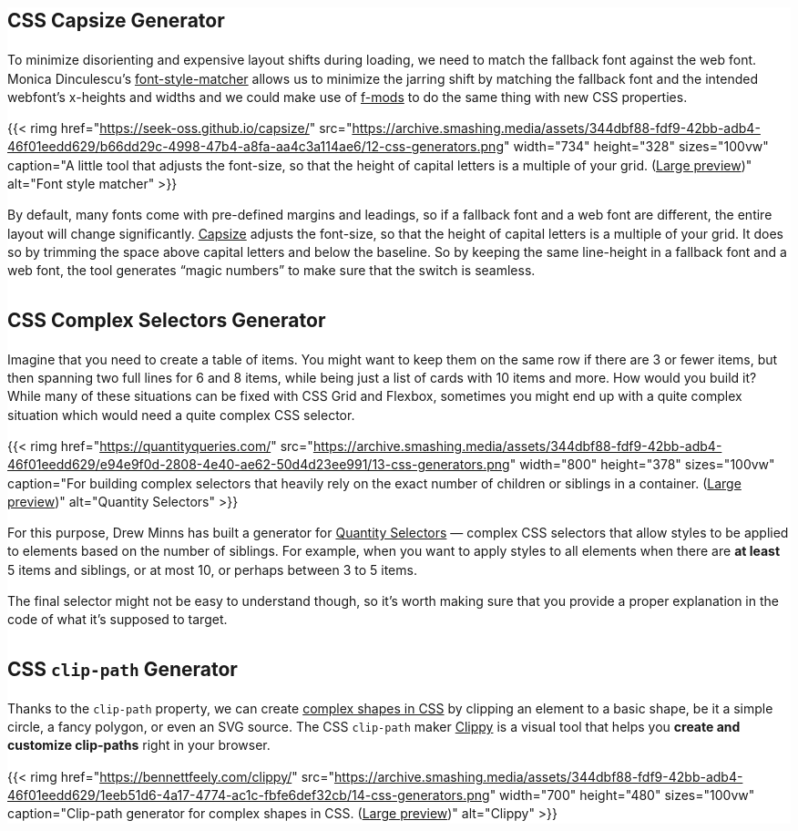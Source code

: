 ## CSS Capsize Generator

To minimize disorienting and expensive layout shifts during loading, we need to match the fallback font against the web font. Monica Dinculescu’s [font-style-matcher](https://meowni.ca/font-style-matcher/) allows us to minimize the jarring shift by matching the fallback font and the intended webfont’s x-heights and widths and we could make use of [f-mods](https://simonhearne.com/2021/layout-shifts-webfonts/) to do the same thing with new CSS properties.

{{< rimg href="https://seek-oss.github.io/capsize/" src="https://archive.smashing.media/assets/344dbf88-fdf9-42bb-adb4-46f01eedd629/b66dd29c-4998-47b4-a8fa-aa4c3a114ae6/12-css-generators.png" width="734" height="328" sizes="100vw" caption="A little tool that adjusts the font-size, so that the height of capital letters is a multiple of your grid. (<a href='https://archive.smashing.media/assets/344dbf88-fdf9-42bb-adb4-46f01eedd629/b66dd29c-4998-47b4-a8fa-aa4c3a114ae6/12-css-generators.png'>Large preview</a>)" alt="Font style matcher" >}}

By default, many fonts come with pre-defined margins and leadings, so if a fallback font and a web font are different, the entire layout will change significantly. [Capsize](https://seek-oss.github.io/capsize/) adjusts the font-size, so that the height of capital letters is a multiple of your grid. It does so by trimming the space above capital letters and below the baseline. So by keeping the same line-height in a fallback font and a web font, the tool generates “magic numbers” to make sure that the switch is seamless.

## CSS Complex Selectors Generator

Imagine that you need to create a table of items. You might want to keep them on the same row if there are 3 or fewer items, but then spanning two full lines for 6 and 8 items, while being just a list of cards with 10 items and more. How would you build it? While many of these situations can be fixed with CSS Grid and Flexbox, sometimes you might end up with a quite complex situation which would need a quite complex CSS selector.

{{< rimg href="https://quantityqueries.com/" src="https://archive.smashing.media/assets/344dbf88-fdf9-42bb-adb4-46f01eedd629/e94e9f0d-2808-4e40-ae62-50d4d23ee991/13-css-generators.png" width="800" height="378" sizes="100vw" caption="For building complex selectors that heavily rely on the exact number of children or siblings in a container. (<a href='https://archive.smashing.media/assets/344dbf88-fdf9-42bb-adb4-46f01eedd629/e94e9f0d-2808-4e40-ae62-50d4d23ee991/13-css-generators.png'>Large preview</a>)" alt="Quantity Selectors" >}}

For this purpose, Drew Minns has built a generator for [Quantity Selectors](https://quantityqueries.com/) &mdash; complex CSS selectors that allow styles to be applied to elements based on the number of siblings. For example, when you want to apply styles to all elements when there are **at least** 5 items and siblings, or at most 10, or perhaps between 3 to 5 items.

The final selector might not be easy to understand though, so it’s worth making sure that you provide a proper explanation in the code of what it’s supposed to target.

## CSS `clip-path` Generator

Thanks to the `clip-path` property, we can create [complex shapes in CSS](https://twitter.com/mikaelainalem/status/1358492344602025985) by clipping an element to a basic shape, be it a simple circle, a fancy polygon, or even an SVG source. The CSS `clip-path` maker [Clippy](https://bennettfeely.com/clippy/) is a visual tool that helps you **create and customize clip-paths** right in your browser.

{{< rimg href="https://bennettfeely.com/clippy/" src="https://archive.smashing.media/assets/344dbf88-fdf9-42bb-adb4-46f01eedd629/1eeb51d6-4a17-4774-ac1c-fbfe6def32cb/14-css-generators.png" width="700" height="480" sizes="100vw" caption="Clip-path generator for complex shapes in CSS. (<a href='https://archive.smashing.media/assets/344dbf88-fdf9-42bb-adb4-46f01eedd629/1eeb51d6-4a17-4774-ac1c-fbfe6def32cb/14-css-generators.png'>Large preview</a>)" alt="Clippy" >}}
